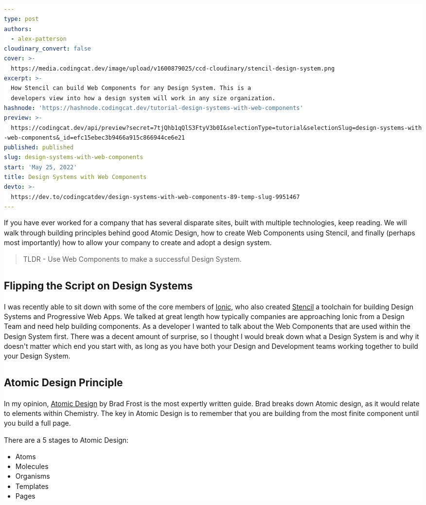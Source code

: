 ```yaml
---
type: post
authors:
  - alex-patterson
cloudinary_convert: false
cover: >-
  https://media.codingcat.dev/image/upload/v1600879025/ccd-cloudinary/stencil-design-system.png
excerpt: >-
  How Stencil can build Web Components for any Design System. This is a
  developers view into how a design system will work in any size organization.
hashnode: 'https://hashnode.codingcat.dev/tutorial-design-systems-with-web-components'
preview: >-
  https://codingcat.dev/api/preview?secret=7tjQhb1qQlS3FtyV3b0I&selectionType=tutorial&selectionSlug=design-systems-with-web-components&_id=efc15ebec3b9466a915c866944ce6e21
published: published
slug: design-systems-with-web-components
start: 'May 25, 2022'
title: Design Systems with Web Components
devto: >-
  https://dev.to/codingcatdev/design-systems-with-web-components-89-temp-slug-9951467
---
```


If you have ever worked for a company that has several disparate sites, built with multiple technologies, keep reading. We will walk through building principles behind good Atomic Design, how to create Web Components using Stencil, and finally (perhaps most importantly) how to allow your company to create and adopt a design system.

> TLDR - Use Web Components to make a successful Design System.

## Flipping the Script on Design Systems

I was recently able to sit down with some of the core members of [Ionic](https://ionicframework.com/), who also created [Stencil](https://stenciljs.com/) a toolchain for building Design Systems and Progressive Web Apps. We talked at great length how typically companies are approaching Ionic from a Design Team and need help building components. As a developer I wanted to talk about the Web Components that are used within the Design System first. There was a decent amount of surprise, so I thought I would break down what a Design System is and why it doesn't matter which end you start with, as long as you have both your Design and Development teams working together to build your Design System.

## Atomic Design Principle

In my opinion, [Atomic Design](http://atomicdesign.bradfrost.com/) by Brad Frost is the most expertly written guide. Brad breaks down Atomic design, as it would relate to elements within Chemistry. The key in Atomic Design is to remember that you are building from the most finite component until you build a full page.

There are a 5 stages to Atomic Design:

- Atoms
- Molecules
- Organisms
- Templates
- Pages
